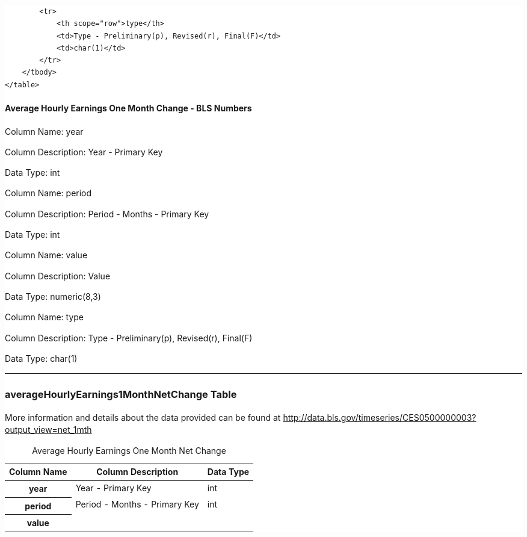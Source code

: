 			<tr>
				<th scope="row">type</th>
				<td>Type - Preliminary(p), Revised(r), Final(F)</td>
				<td>char(1)</td>
			</tr>
		</tbody>
	</table>
</div>

<div class="mbl_tbl">
	<h4>Average Hourly Earnings One Month Change - BLS Numbers</h4>
	<div class="odd_row">
		<p class="mbl-strng">Column Name: year</p>
		<p><span class="mbl-strng">Column Description:</span> Year - Primary Key</p>
		<p><span class="mbl-strng">Data Type:</span> int</p>
	</div>
	<div class="even_row">
		<p class="mbl-strng">Column Name: period</p>
		<p><span class="mbl-strng">Column Description:</span> Period - Months - Primary Key</p>
		<p><span class="mbl-strng">Data Type:</span> int</p>
	</div>
	<div class="odd_row">
		<p class="mbl-strng">Column Name: value</p>
		<p><span class="mbl-strng">Column Description:</span> Value</p>
		<p><span class="mbl-strng">Data Type:</span> numeric(8,3)</p>
	</div>
	<div class="even_row">
		<p class="mbl-strng">Column Name: type</p>
		<p><span class="mbl-strng">Column Description:</span> Type - Preliminary(p), Revised(r), Final(F)</p>
		<p><span class="mbl-strng">Data Type:</span> char(1)</p>
	</div>
	<hr />
</div>

<h3 id="averageHourlyEarnings1MonthNetChange" tabindex="-1">averageHourlyEarnings1MonthNetChange Table</h3>
<p>More information and details about the data provided can be found at <a href="http://www.dol.gov/cgi-bin/leave-dol.asp?exiturl=http://data.bls.gov/timeseries/CES0500000003?output_view=net_1mth&amp;exitTitle=BLS&amp;fedpage=yes">http://data.bls.gov/timeseries/CES0500000003?output_view=net_1mth</a></p>

<div class="dsktp_tbl">	
	<table summary="Average Hourly Earnings One Month Net Change - BLS Numbers">
		<caption>Average Hourly Earnings One Month Net Change</caption>
		<thead>
			<tr>
				<th scope="col">Column Name</th>
				<th scope="col">Column Description</th>
				<th scope="col">Data Type</th>
			</tr>
		</thead>
		<tbody>
			<tr>
				<th scope="row">year</th>
				<td>Year - Primary Key</td>
				<td>int</td>
			</tr>
			<tr>
				<th scope="row">period</th>
				<td>Period - Months - Primary Key</td>
				<td>int</td>
			</tr>
			<tr>
				<th scope="row">value</th>